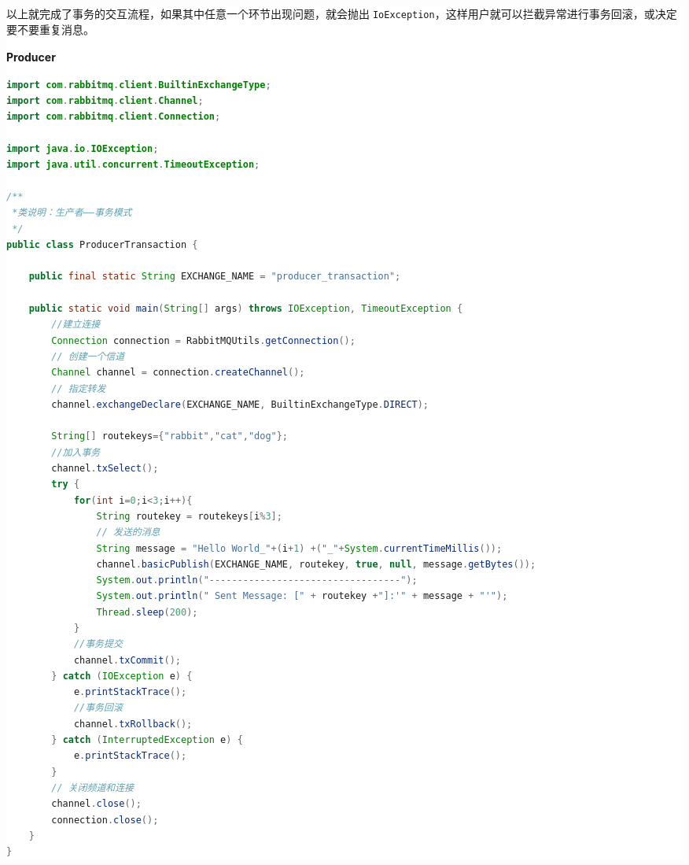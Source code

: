 以上就完成了事务的交互流程，如果其中任意一个环节出现问题，就会抛出 `IoException`，这样用户就可以拦截异常进行事务回滚，或决定要不要重复消息。

**Producer**

```java
import com.rabbitmq.client.BuiltinExchangeType;
import com.rabbitmq.client.Channel;
import com.rabbitmq.client.Connection;

import java.io.IOException;
import java.util.concurrent.TimeoutException;

/**
 *类说明：生产者——事务模式
 */
public class ProducerTransaction {

    public final static String EXCHANGE_NAME = "producer_transaction";

    public static void main(String[] args) throws IOException, TimeoutException {
        //建立连接
        Connection connection = RabbitMQUtils.getConnection();
        // 创建一个信道
        Channel channel = connection.createChannel();
        // 指定转发
        channel.exchangeDeclare(EXCHANGE_NAME, BuiltinExchangeType.DIRECT);

        String[] routekeys={"rabbit","cat","dog"};
        //加入事务
        channel.txSelect();
        try {
            for(int i=0;i<3;i++){
                String routekey = routekeys[i%3];
                // 发送的消息
                String message = "Hello World_"+(i+1) +("_"+System.currentTimeMillis());
                channel.basicPublish(EXCHANGE_NAME, routekey, true, null, message.getBytes());
                System.out.println("----------------------------------");
                System.out.println(" Sent Message: [" + routekey +"]:'" + message + "'");
                Thread.sleep(200);
            }
            //事务提交
            channel.txCommit();
        } catch (IOException e) {
            e.printStackTrace();
            //事务回滚
            channel.txRollback();
        } catch (InterruptedException e) {
            e.printStackTrace();
        }
        // 关闭频道和连接
        channel.close();
        connection.close();
    }
}
```
